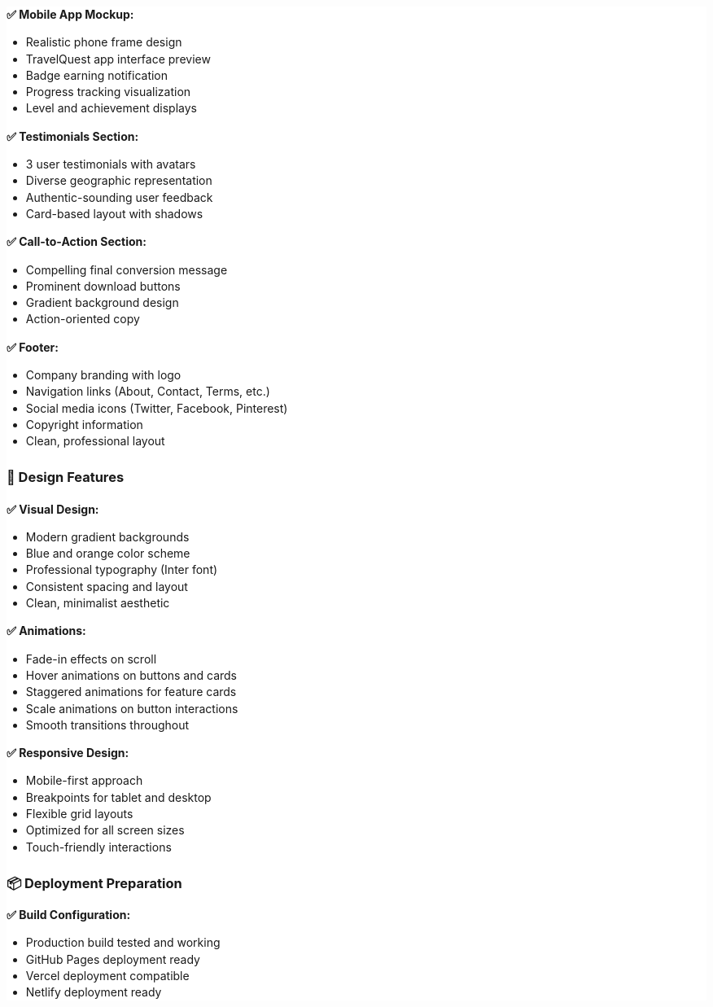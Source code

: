 **✅ Mobile App Mockup:**
- Realistic phone frame design
- TravelQuest app interface preview
- Badge earning notification
- Progress tracking visualization
- Level and achievement displays

**✅ Testimonials Section:**
- 3 user testimonials with avatars
- Diverse geographic representation
- Authentic-sounding user feedback
- Card-based layout with shadows

**✅ Call-to-Action Section:**
- Compelling final conversion message
- Prominent download buttons
- Gradient background design
- Action-oriented copy

**✅ Footer:**
- Company branding with logo
- Navigation links (About, Contact, Terms, etc.)
- Social media icons (Twitter, Facebook, Pinterest)
- Copyright information
- Clean, professional layout

### 🎯 Design Features

**✅ Visual Design:**
- Modern gradient backgrounds
- Blue and orange color scheme
- Professional typography (Inter font)
- Consistent spacing and layout
- Clean, minimalist aesthetic

**✅ Animations:**
- Fade-in effects on scroll
- Hover animations on buttons and cards
- Staggered animations for feature cards
- Scale animations on button interactions
- Smooth transitions throughout

**✅ Responsive Design:**
- Mobile-first approach
- Breakpoints for tablet and desktop
- Flexible grid layouts
- Optimized for all screen sizes
- Touch-friendly interactions

### 📦 Deployment Preparation

**✅ Build Configuration:**
- Production build tested and working
- GitHub Pages deployment ready
- Vercel deployment compatible
- Netlify deployment ready
